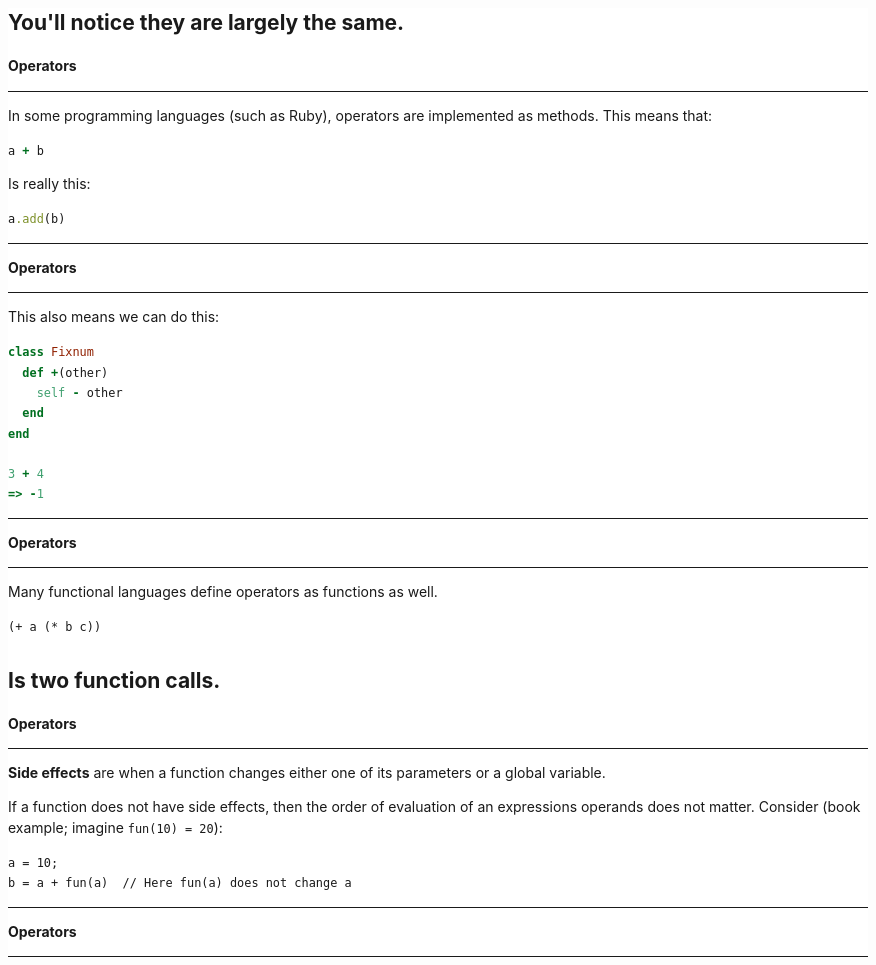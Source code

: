 You'll notice they are largely the same.
---
**Operators**
***

In some programming languages (such as Ruby), operators are implemented as methods.  This means that:

```Ruby
a + b
```

Is really this:

```Ruby
a.add(b)
```
---
**Operators**
***

This also means we can do this:

```Ruby
class Fixnum
  def +(other)
    self - other
  end
end

3 + 4
=> -1
```
---
**Operators**
***

Many functional languages define operators as functions as well.

```Lisp
(+ a (* b c))
```

Is two function calls.
---
**Operators**
***

**Side effects** are when a function changes either one of its parameters or a global variable.

If a function does not have side effects, then the order of evaluation of an expressions operands does not matter.  Consider (book example; imagine ```fun(10) = 20```):

```
a = 10;
b = a + fun(a)  // Here fun(a) does not change a
```
---
**Operators**
***

